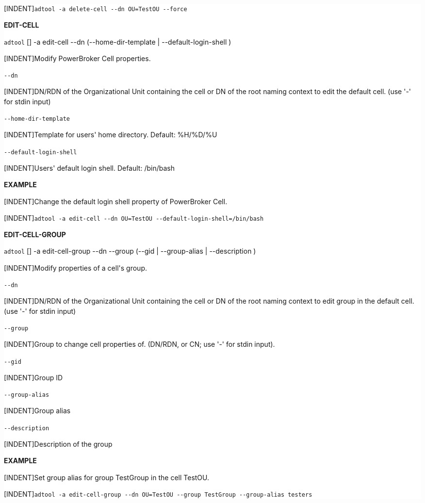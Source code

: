 [INDENT]`adtool -a delete-cell --dn OU=TestOU --force`


**EDIT-CELL**

`adtool` [<options>] -a edit-cell --dn <string> (--home-dir-template <string> | --default-login-shell <string>)

[INDENT]Modify PowerBroker Cell properties.

`--dn` <string>

[INDENT]DN/RDN of the Organizational Unit containing the cell or DN of the root naming context to edit the default cell. (use '-' for stdin input)

`--home-dir-template` <string>

[INDENT]Template for users' home directory. Default: %H/%D/%U

`--default-login-shell` <string>

[INDENT]Users' default login shell. Default: /bin/bash

**EXAMPLE**

[INDENT]Change the default login shell property of PowerBroker Cell.

[INDENT]`adtool -a edit-cell --dn OU=TestOU --default-login-shell=/bin/bash`


**EDIT-CELL-GROUP**

`adtool` [<options>] -a edit-cell-group --dn <string> --group <string> (--gid <string> | --group-alias <string> | --description <string>)

[INDENT]Modify properties of a cell's group.

`--dn` <string>

[INDENT]DN/RDN of the Organizational Unit containing the cell or DN of the root naming context to edit group in the default cell. (use '-' for stdin input)

`--group` <string>

[INDENT]Group to change cell properties of. (DN/RDN, or CN; use '-' for stdin input).

`--gid` <string>

[INDENT]Group ID

`--group-alias` <string>

[INDENT]Group alias

`--description` <string>

[INDENT]Description of the group

**EXAMPLE**

[INDENT]Set group alias for group TestGroup in the cell TestOU.

[INDENT]`adtool -a edit-cell-group --dn OU=TestOU --group TestGroup --group-alias testers`

